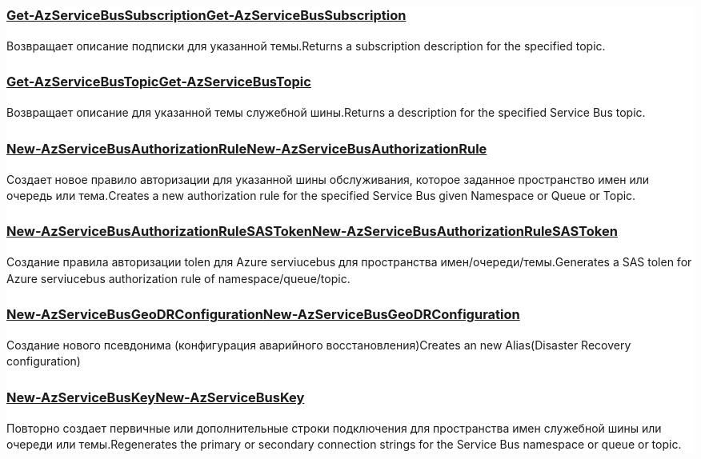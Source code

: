 ### [<span data-ttu-id="775b6-123">Get-AzServiceBusSubscription</span><span class="sxs-lookup"><span data-stu-id="775b6-123">Get-AzServiceBusSubscription</span></span>](Get-AzServiceBusSubscription.md)
<span data-ttu-id="775b6-124">Возвращает описание подписки для указанной темы.</span><span class="sxs-lookup"><span data-stu-id="775b6-124">Returns a subscription description for the specified topic.</span></span>

### [<span data-ttu-id="775b6-125">Get-AzServiceBusTopic</span><span class="sxs-lookup"><span data-stu-id="775b6-125">Get-AzServiceBusTopic</span></span>](Get-AzServiceBusTopic.md)
<span data-ttu-id="775b6-126">Возвращает описание для указанной темы служебной шины.</span><span class="sxs-lookup"><span data-stu-id="775b6-126">Returns a description for the specified Service Bus topic.</span></span>

### [<span data-ttu-id="775b6-127">New-AzServiceBusAuthorizationRule</span><span class="sxs-lookup"><span data-stu-id="775b6-127">New-AzServiceBusAuthorizationRule</span></span>](New-AzServiceBusAuthorizationRule.md)
<span data-ttu-id="775b6-128">Создает новое правило авторизации для указанной шины обслуживания, которое заданное пространство имен или очередь или тема.</span><span class="sxs-lookup"><span data-stu-id="775b6-128">Creates a new authorization rule for the specified Service Bus given Namespace or Queue or Topic.</span></span>

### [<span data-ttu-id="775b6-129">New-AzServiceBusAuthorizationRuleSASToken</span><span class="sxs-lookup"><span data-stu-id="775b6-129">New-AzServiceBusAuthorizationRuleSASToken</span></span>](New-AzServiceBusAuthorizationRuleSASToken.md)
<span data-ttu-id="775b6-130">Создание правила авторизации tolen для Azure serviucebus для пространства имен/очереди/темы.</span><span class="sxs-lookup"><span data-stu-id="775b6-130">Generates a SAS tolen for Azure serviucebus authorization rule of namespace/queue/topic.</span></span> 

### [<span data-ttu-id="775b6-131">New-AzServiceBusGeoDRConfiguration</span><span class="sxs-lookup"><span data-stu-id="775b6-131">New-AzServiceBusGeoDRConfiguration</span></span>](New-AzServiceBusGeoDRConfiguration.md)
<span data-ttu-id="775b6-132">Создание нового псевдонима (конфигурация аварийного восстановления)</span><span class="sxs-lookup"><span data-stu-id="775b6-132">Creates an new Alias(Disaster Recovery configuration)</span></span>

### [<span data-ttu-id="775b6-133">New-AzServiceBusKey</span><span class="sxs-lookup"><span data-stu-id="775b6-133">New-AzServiceBusKey</span></span>](New-AzServiceBusKey.md)
<span data-ttu-id="775b6-134">Повторно создает первичные или дополнительные строки подключения для пространства имен служебной шины или очереди или темы.</span><span class="sxs-lookup"><span data-stu-id="775b6-134">Regenerates the primary or secondary connection strings for the Service Bus namespace or queue or topic.</span></span>
